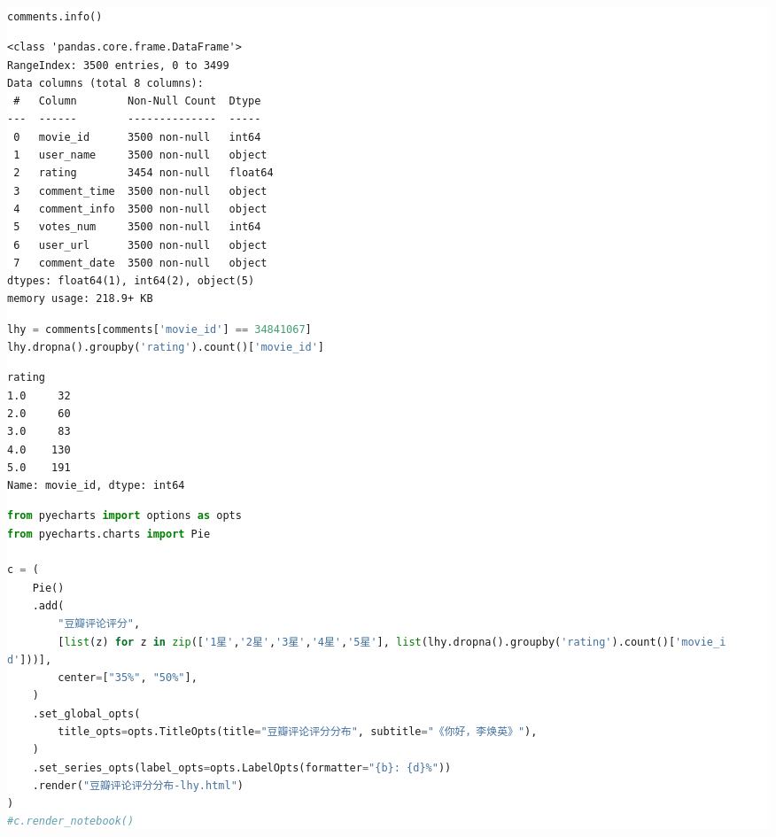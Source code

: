 


```python
comments.info()
```

    <class 'pandas.core.frame.DataFrame'>
    RangeIndex: 3500 entries, 0 to 3499
    Data columns (total 8 columns):
     #   Column        Non-Null Count  Dtype  
    ---  ------        --------------  -----  
     0   movie_id      3500 non-null   int64  
     1   user_name     3500 non-null   object 
     2   rating        3454 non-null   float64
     3   comment_time  3500 non-null   object 
     4   comment_info  3500 non-null   object 
     5   votes_num     3500 non-null   int64  
     6   user_url      3500 non-null   object 
     7   comment_date  3500 non-null   object 
    dtypes: float64(1), int64(2), object(5)
    memory usage: 218.9+ KB



```python
lhy = comments[comments['movie_id'] == 34841067]
lhy.dropna().groupby('rating').count()['movie_id']
```




    rating
    1.0     32
    2.0     60
    3.0     83
    4.0    130
    5.0    191
    Name: movie_id, dtype: int64




```python
from pyecharts import options as opts
from pyecharts.charts import Pie

c = (
    Pie()
    .add(
        "豆瓣评论评分",
        [list(z) for z in zip(['1星','2星','3星','4星','5星'], list(lhy.dropna().groupby('rating').count()['movie_id']))],
        center=["35%", "50%"],
    )
    .set_global_opts(
        title_opts=opts.TitleOpts(title="豆瓣评论评分分布", subtitle="《你好，李焕英》"),
    )
    .set_series_opts(label_opts=opts.LabelOpts(formatter="{b}: {d}%"))
    .render("豆瓣评论评分分布-lhy.html")
)
#c.render_notebook()
```
